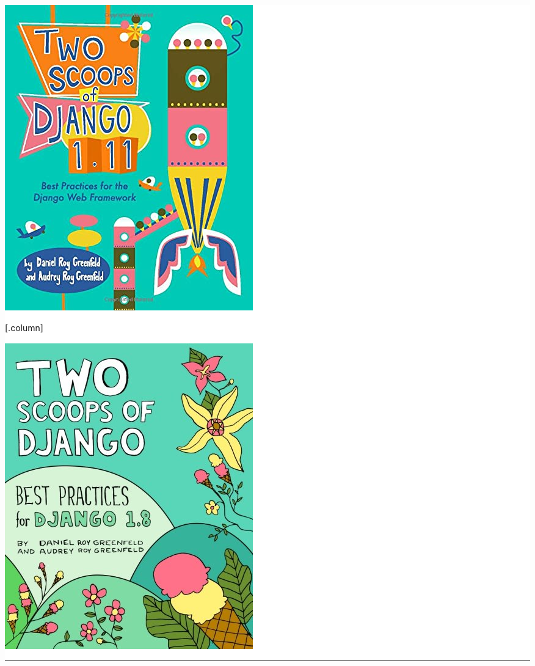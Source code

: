 ![inline fill](assets/book-two-scoops-of-django-1.11.jpg)

[.column]

![inline fill](assets/book-two-scoops-of-django-1.8.jpg)

---

[^1]: shalt-eh-barsh-chay
[^3]: https://daniel.feldroy.com/posts/2007-11-im-serving-out-image-and-audio-files
[^m]: https://daniel.feldroy.com/posts/when-to-use-mongodb-with-django
[^+]: Crypto-dudes at hackathon in 2014
[^5]: [mypy.readthedocs.io/en/stable/protocols.html#invariance-of-protocol-attributes](https://mypy.readthedocs.io/en/stable/protocols.html#invariance-of-protocol-attributes)
[^6]: https://peps.python.org/pep-0544/
[^7]: I am responsible for myself and ~2 other people